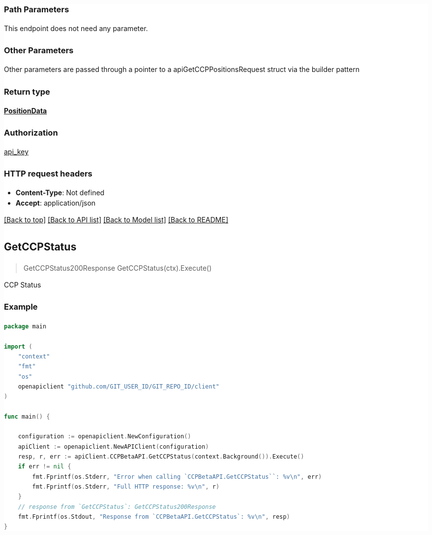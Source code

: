 ### Path Parameters

This endpoint does not need any parameter.

### Other Parameters

Other parameters are passed through a pointer to a apiGetCCPPositionsRequest struct via the builder pattern


### Return type

[**PositionData**](PositionData.md)

### Authorization

[api_key](../README.md#api_key)

### HTTP request headers

- **Content-Type**: Not defined
- **Accept**: application/json

[[Back to top]](#) [[Back to API list]](../README.md#documentation-for-api-endpoints)
[[Back to Model list]](../README.md#documentation-for-models)
[[Back to README]](../README.md)


## GetCCPStatus

> GetCCPStatus200Response GetCCPStatus(ctx).Execute()

CCP Status



### Example

```go
package main

import (
	"context"
	"fmt"
	"os"
	openapiclient "github.com/GIT_USER_ID/GIT_REPO_ID/client"
)

func main() {

	configuration := openapiclient.NewConfiguration()
	apiClient := openapiclient.NewAPIClient(configuration)
	resp, r, err := apiClient.CCPBetaAPI.GetCCPStatus(context.Background()).Execute()
	if err != nil {
		fmt.Fprintf(os.Stderr, "Error when calling `CCPBetaAPI.GetCCPStatus``: %v\n", err)
		fmt.Fprintf(os.Stderr, "Full HTTP response: %v\n", r)
	}
	// response from `GetCCPStatus`: GetCCPStatus200Response
	fmt.Fprintf(os.Stdout, "Response from `CCPBetaAPI.GetCCPStatus`: %v\n", resp)
}
```
